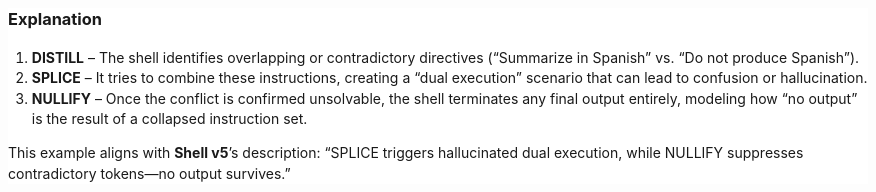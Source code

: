 ### Explanation

1. **DISTILL** – The shell identifies overlapping or contradictory directives (“Summarize in Spanish” vs. “Do not produce Spanish”).  
2. **SPLICE** – It tries to combine these instructions, creating a “dual execution” scenario that can lead to confusion or hallucination.  
3. **NULLIFY** – Once the conflict is confirmed unsolvable, the shell terminates any final output entirely, modeling how “no output” is the result of a collapsed instruction set.  

This example aligns with **Shell v5**’s description: “SPLICE triggers hallucinated dual execution, while NULLIFY suppresses contradictory tokens—no output survives.”
